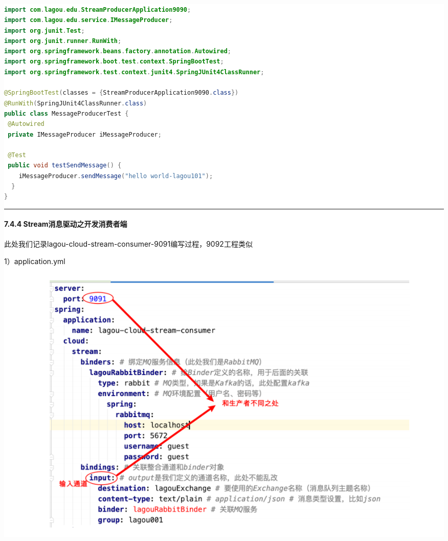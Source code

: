```java
import com.lagou.edu.StreamProducerApplication9090;
import com.lagou.edu.service.IMessageProducer;
import org.junit.Test;
import org.junit.runner.RunWith;
import org.springframework.beans.factory.annotation.Autowired;
import org.springframework.boot.test.context.SpringBootTest;
import org.springframework.test.context.junit4.SpringJUnit4ClassRunner;

@SpringBootTest(classes = {StreamProducerApplication9090.class})
@RunWith(SpringJUnit4ClassRunner.class)
public class MessageProducerTest {
 @Autowired
 private IMessageProducer iMessageProducer;
    
 @Test
 public void testSendMessage() {
 	iMessageProducer.sendMessage("hello world-lagou101");
  }
}
```

------

#### **7.4.4 Stream消息驱动之开发消费者端**

此处我们记录lagou-cloud-stream-consumer-9091编写过程，9092⼯程类似

1）application.yml

![1698762783877](.\assets\1698762783877.png)
